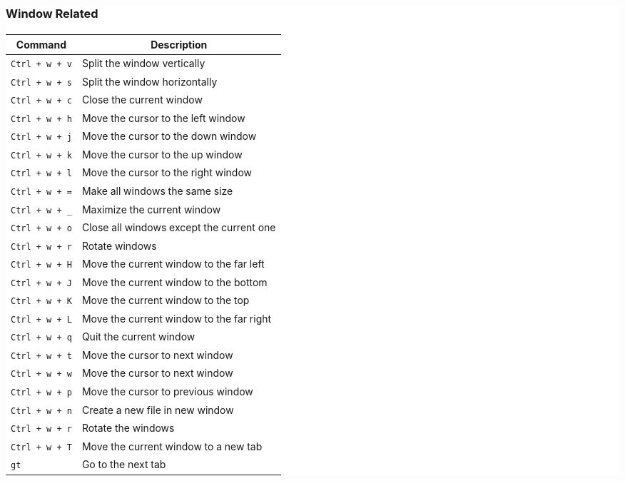 ### Window Related

| Command | Description |
|---------|-------------|
| `Ctrl + w + v` | Split the window vertically |
| `Ctrl + w + s` | Split the window horizontally |
| `Ctrl + w + c` | Close the current window |
| `Ctrl + w + h` | Move the cursor to the left window |
| `Ctrl + w + j` | Move the cursor to the down window |
| `Ctrl + w + k` | Move the cursor to the up window |
| `Ctrl + w + l` | Move the cursor to the right window |    
| `Ctrl + w + =` | Make all windows the same size |
| `Ctrl + w + _` | Maximize the current window |
| `Ctrl + w + o` | Close all windows except the current one |
| `Ctrl + w + r` | Rotate windows |
| `Ctrl + w + H` | Move the current window to the far left |
| `Ctrl + w + J` | Move the current window to the bottom |
| `Ctrl + w + K` | Move the current window to the top |
| `Ctrl + w + L` | Move the current window to the far right |
| `Ctrl + w + q` | Quit the current window |
| `Ctrl + w + t` | Move the cursor to next window |
| `Ctrl + w + w` | Move the cursor to next window |
| `Ctrl + w + p` | Move the cursor to previous window |
| `Ctrl + w + n` | Create a new file in new window |
| `Ctrl + w + r` | Rotate the windows |
| `Ctrl + w + T` | Move the current window to a new tab |
| `gt` | Go to the next tab |



<style>
pre {
  background-color:#38393d;
  color: #5fd381;
}
</style>
